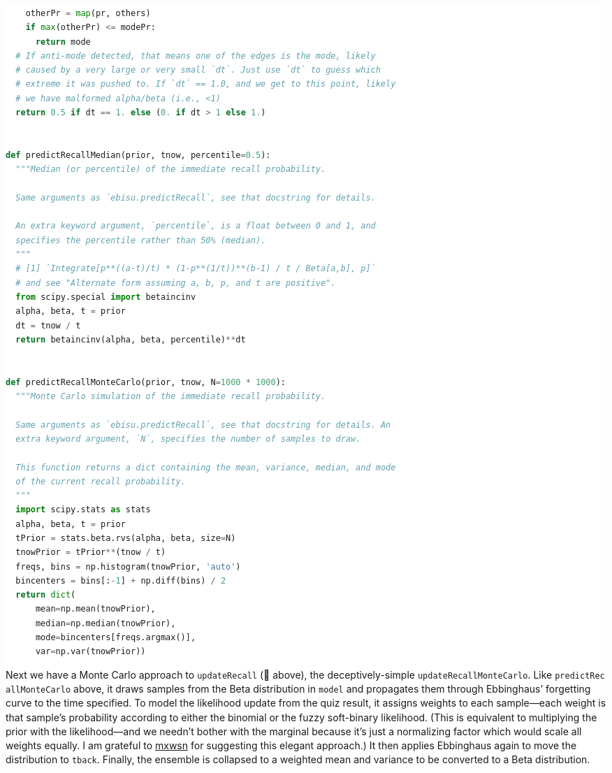 ```py
    otherPr = map(pr, others)
    if max(otherPr) <= modePr:
      return mode
  # If anti-mode detected, that means one of the edges is the mode, likely
  # caused by a very large or very small `dt`. Just use `dt` to guess which
  # extreme it was pushed to. If `dt` == 1.0, and we get to this point, likely
  # we have malformed alpha/beta (i.e., <1)
  return 0.5 if dt == 1. else (0. if dt > 1 else 1.)


def predictRecallMedian(prior, tnow, percentile=0.5):
  """Median (or percentile) of the immediate recall probability.

  Same arguments as `ebisu.predictRecall`, see that docstring for details.

  An extra keyword argument, `percentile`, is a float between 0 and 1, and
  specifies the percentile rather than 50% (median).
  """
  # [1] `Integrate[p**((a-t)/t) * (1-p**(1/t))**(b-1) / t / Beta[a,b], p]`
  # and see "Alternate form assuming a, b, p, and t are positive".
  from scipy.special import betaincinv
  alpha, beta, t = prior
  dt = tnow / t
  return betaincinv(alpha, beta, percentile)**dt


def predictRecallMonteCarlo(prior, tnow, N=1000 * 1000):
  """Monte Carlo simulation of the immediate recall probability.

  Same arguments as `ebisu.predictRecall`, see that docstring for details. An
  extra keyword argument, `N`, specifies the number of samples to draw.

  This function returns a dict containing the mean, variance, median, and mode
  of the current recall probability.
  """
  import scipy.stats as stats
  alpha, beta, t = prior
  tPrior = stats.beta.rvs(alpha, beta, size=N)
  tnowPrior = tPrior**(tnow / t)
  freqs, bins = np.histogram(tnowPrior, 'auto')
  bincenters = bins[:-1] + np.diff(bins) / 2
  return dict(
      mean=np.mean(tnowPrior),
      median=np.median(tnowPrior),
      mode=bincenters[freqs.argmax()],
      var=np.var(tnowPrior))
```

Next we have a Monte Carlo approach to `updateRecall` (🍌 above), the deceptively-simple `updateRecallMonteCarlo`. Like `predictRecallMonteCarlo` above, it draws samples from the Beta distribution in `model` and propagates them through Ebbinghaus’ forgetting curve to the time specified. To model the likelihood update from the quiz result, it assigns weights to each sample—each weight is that sample’s probability according to either the binomial or the fuzzy soft-binary likelihood. (This is equivalent to multiplying the prior with the likelihood—and we needn’t bother with the marginal because it’s just a normalizing factor which would scale all weights equally. I am grateful to [mxwsn](https://stats.stackexchange.com/q/273221/31187) for suggesting this elegant approach.) It then applies Ebbinghaus again to move the distribution to `tback`. Finally, the ensemble is collapsed to a weighted mean and variance to be converted to a Beta distribution.
